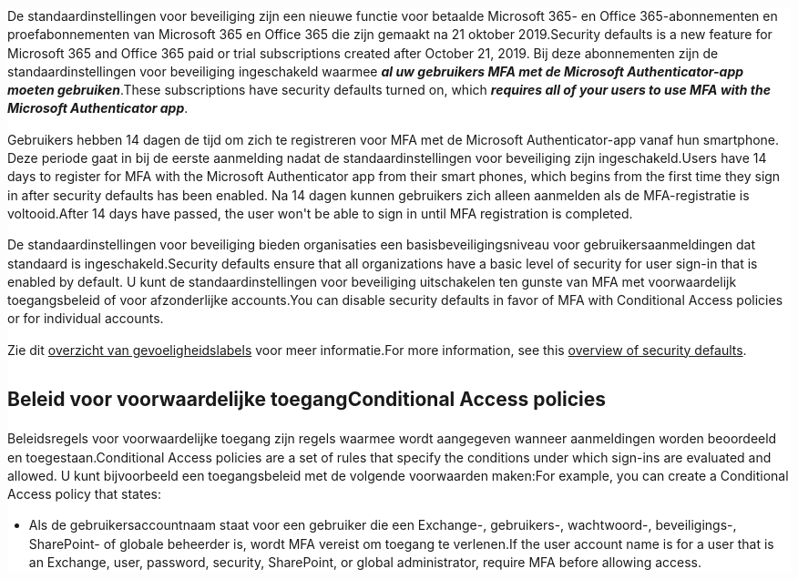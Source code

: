 <span data-ttu-id="2501c-127">De standaardinstellingen voor beveiliging zijn een nieuwe functie voor betaalde Microsoft 365- en Office 365-abonnementen en proefabonnementen van Microsoft 365 en Office 365 die zijn gemaakt na 21 oktober 2019.</span><span class="sxs-lookup"><span data-stu-id="2501c-127">Security defaults is a new feature for Microsoft 365 and Office 365 paid or trial subscriptions created after October 21, 2019.</span></span> <span data-ttu-id="2501c-128">Bij deze abonnementen zijn de standaardinstellingen voor beveiliging ingeschakeld waarmee ***al uw gebruikers MFA met de Microsoft Authenticator-app moeten gebruiken***.</span><span class="sxs-lookup"><span data-stu-id="2501c-128">These subscriptions have security defaults turned on, which ***requires all of your users to use MFA with the Microsoft Authenticator app***.</span></span>
 
<span data-ttu-id="2501c-129">Gebruikers hebben 14 dagen de tijd om zich te registreren voor MFA met de Microsoft Authenticator-app vanaf hun smartphone. Deze periode gaat in bij de eerste aanmelding nadat de standaardinstellingen voor beveiliging zijn ingeschakeld.</span><span class="sxs-lookup"><span data-stu-id="2501c-129">Users have 14 days to register for MFA with the Microsoft Authenticator app from their smart phones, which begins from the first time they sign in after security defaults has been enabled.</span></span> <span data-ttu-id="2501c-130">Na 14 dagen kunnen gebruikers zich alleen aanmelden als de MFA-registratie is voltooid.</span><span class="sxs-lookup"><span data-stu-id="2501c-130">After 14 days have passed, the user won't be able to sign in until MFA registration is completed.</span></span>

<span data-ttu-id="2501c-131">De standaardinstellingen voor beveiliging bieden organisaties een basisbeveiligingsniveau voor gebruikersaanmeldingen dat standaard is ingeschakeld.</span><span class="sxs-lookup"><span data-stu-id="2501c-131">Security defaults ensure that all organizations have a basic level of security for user sign-in that is enabled by default.</span></span> <span data-ttu-id="2501c-132">U kunt de standaardinstellingen voor beveiliging uitschakelen ten gunste van MFA met voorwaardelijk toegangsbeleid of voor afzonderlijke accounts.</span><span class="sxs-lookup"><span data-stu-id="2501c-132">You can disable security defaults in favor of MFA with Conditional Access policies or for individual accounts.</span></span>

<span data-ttu-id="2501c-133">Zie dit [overzicht van gevoeligheidslabels](https://docs.microsoft.com/azure/active-directory/fundamentals/concept-fundamentals-security-defaults) voor meer informatie.</span><span class="sxs-lookup"><span data-stu-id="2501c-133">For more information, see this [overview of security defaults](https://docs.microsoft.com/azure/active-directory/fundamentals/concept-fundamentals-security-defaults).</span></span>

## <a name="conditional-access-policies"></a><span data-ttu-id="2501c-134">Beleid voor voorwaardelijke toegang</span><span class="sxs-lookup"><span data-stu-id="2501c-134">Conditional Access policies</span></span>

<span data-ttu-id="2501c-135">Beleidsregels voor voorwaardelijke toegang zijn regels waarmee wordt aangegeven wanneer aanmeldingen worden beoordeeld en toegestaan.</span><span class="sxs-lookup"><span data-stu-id="2501c-135">Conditional Access policies are a set of rules that specify the conditions under which sign-ins are evaluated and allowed.</span></span> <span data-ttu-id="2501c-136">U kunt bijvoorbeeld een toegangsbeleid met de volgende voorwaarden maken:</span><span class="sxs-lookup"><span data-stu-id="2501c-136">For example, you can create a Conditional Access policy that states:</span></span>

- <span data-ttu-id="2501c-137">Als de gebruikersaccountnaam staat voor een gebruiker die een Exchange-, gebruikers-, wachtwoord-, beveiligings-, SharePoint- of globale beheerder is, wordt MFA vereist om toegang te verlenen.</span><span class="sxs-lookup"><span data-stu-id="2501c-137">If the user account name is for a user that is an Exchange, user, password, security, SharePoint, or global administrator, require MFA before allowing access.</span></span>
